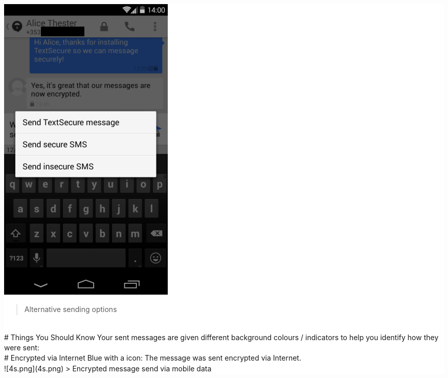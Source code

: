 ![3s.png](3s.png)
> Alternative sending options

<br>
# Things You Should Know
Your sent messages are given different background colours / indicators to help you identify how they were sent:
<br>
# Encrypted via Internet
Blue with a icon: The message was sent encrypted via Internet.
<br>
![4s.png](4s.png)
> Encrypted message send via mobile data
